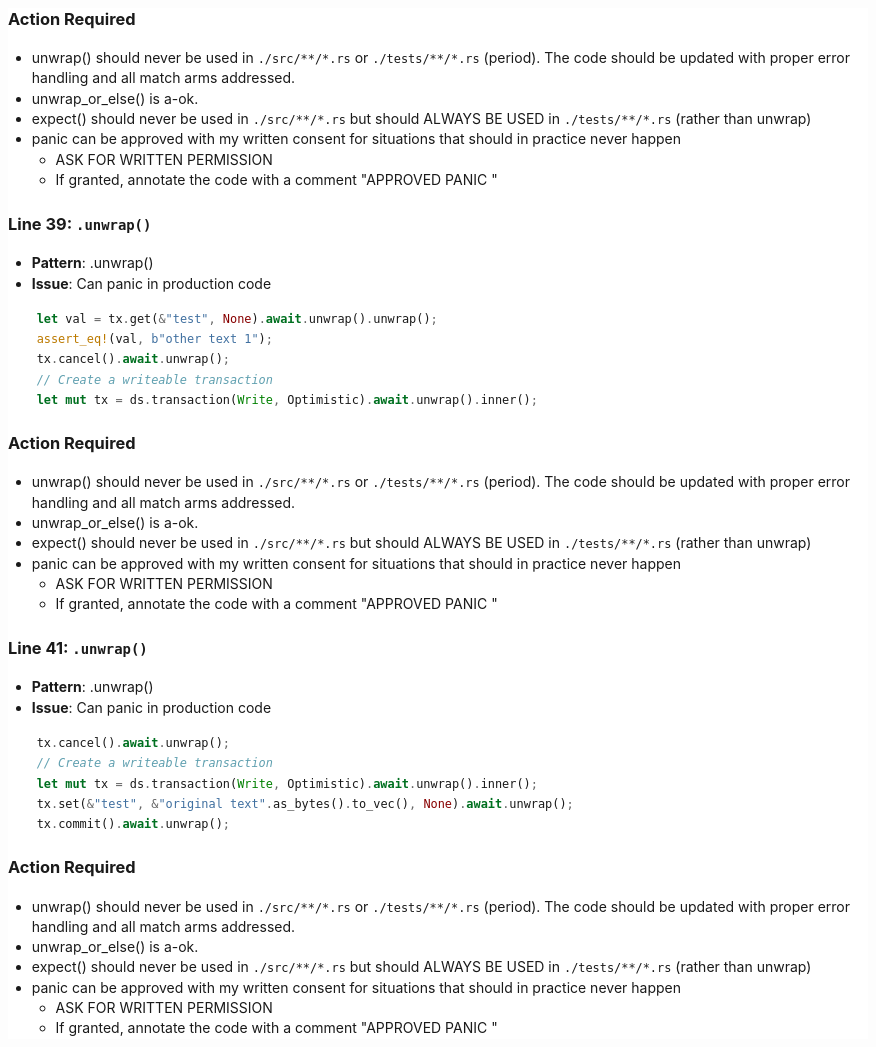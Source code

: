 ### Action Required

- unwrap() should never be used in `./src/**/*.rs` or `./tests/**/*.rs` (period). The code should be updated with proper error handling and all match arms addressed.
- unwrap_or_else() is a-ok. 
- expect() should never be used in `./src/**/*.rs` but should ALWAYS BE USED in `./tests/**/*.rs` (rather than unwrap)
- panic can be approved with my written consent for situations that should in practice never happen  
  - ASK FOR WRITTEN PERMISSION
  - If granted, annotate the code with a comment "APPROVED PANIC "


### Line 39: `.unwrap()`

- **Pattern**: .unwrap()
- **Issue**: Can panic in production code

```rust
	let val = tx.get(&"test", None).await.unwrap().unwrap();
	assert_eq!(val, b"other text 1");
	tx.cancel().await.unwrap();
	// Create a writeable transaction
	let mut tx = ds.transaction(Write, Optimistic).await.unwrap().inner();
```

### Action Required

- unwrap() should never be used in `./src/**/*.rs` or `./tests/**/*.rs` (period). The code should be updated with proper error handling and all match arms addressed.
- unwrap_or_else() is a-ok. 
- expect() should never be used in `./src/**/*.rs` but should ALWAYS BE USED in `./tests/**/*.rs` (rather than unwrap)
- panic can be approved with my written consent for situations that should in practice never happen  
  - ASK FOR WRITTEN PERMISSION
  - If granted, annotate the code with a comment "APPROVED PANIC "


### Line 41: `.unwrap()`

- **Pattern**: .unwrap()
- **Issue**: Can panic in production code

```rust
	tx.cancel().await.unwrap();
	// Create a writeable transaction
	let mut tx = ds.transaction(Write, Optimistic).await.unwrap().inner();
	tx.set(&"test", &"original text".as_bytes().to_vec(), None).await.unwrap();
	tx.commit().await.unwrap();
```

### Action Required

- unwrap() should never be used in `./src/**/*.rs` or `./tests/**/*.rs` (period). The code should be updated with proper error handling and all match arms addressed.
- unwrap_or_else() is a-ok. 
- expect() should never be used in `./src/**/*.rs` but should ALWAYS BE USED in `./tests/**/*.rs` (rather than unwrap)
- panic can be approved with my written consent for situations that should in practice never happen  
  - ASK FOR WRITTEN PERMISSION
  - If granted, annotate the code with a comment "APPROVED PANIC "
